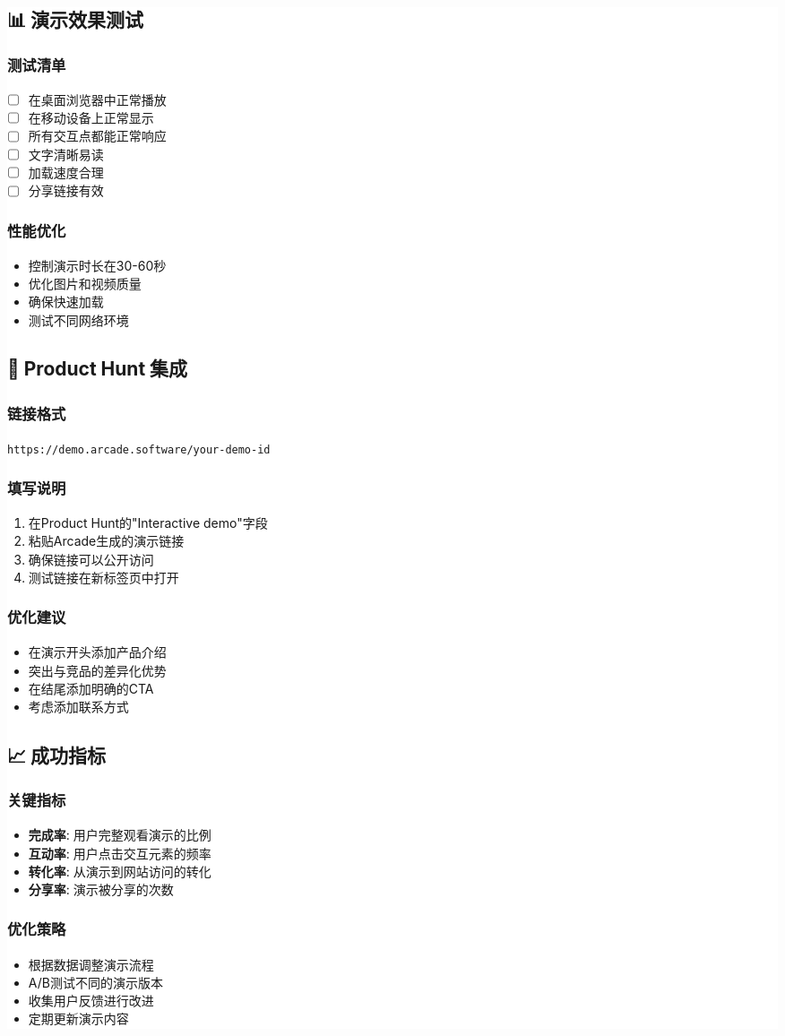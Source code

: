 ## 📊 演示效果测试

### 测试清单
- [ ] 在桌面浏览器中正常播放
- [ ] 在移动设备上正常显示
- [ ] 所有交互点都能正常响应
- [ ] 文字清晰易读
- [ ] 加载速度合理
- [ ] 分享链接有效

### 性能优化
- 控制演示时长在30-60秒
- 优化图片和视频质量
- 确保快速加载
- 测试不同网络环境

## 🚀 Product Hunt 集成

### 链接格式
```
https://demo.arcade.software/your-demo-id
```

### 填写说明
1. 在Product Hunt的"Interactive demo"字段
2. 粘贴Arcade生成的演示链接
3. 确保链接可以公开访问
4. 测试链接在新标签页中打开

### 优化建议
- 在演示开头添加产品介绍
- 突出与竞品的差异化优势
- 在结尾添加明确的CTA
- 考虑添加联系方式

## 📈 成功指标

### 关键指标
- **完成率**: 用户完整观看演示的比例
- **互动率**: 用户点击交互元素的频率
- **转化率**: 从演示到网站访问的转化
- **分享率**: 演示被分享的次数

### 优化策略
- 根据数据调整演示流程
- A/B测试不同的演示版本
- 收集用户反馈进行改进
- 定期更新演示内容
